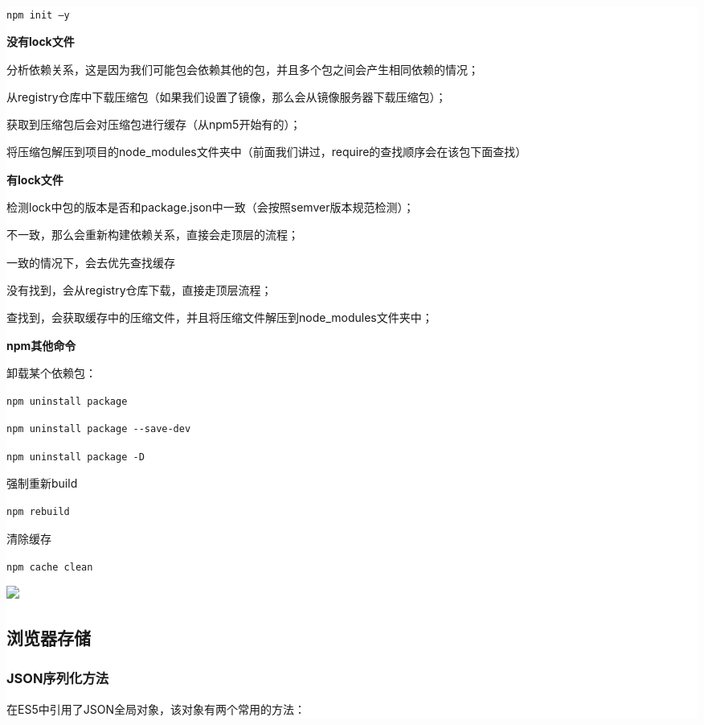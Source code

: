 ```npm init –y```

**没有lock文件**

分析依赖关系，这是因为我们可能包会依赖其他的包，并且多个包之间会产生相同依赖的情况；

从registry仓库中下载压缩包（如果我们设置了镜像，那么会从镜像服务器下载压缩包）；

获取到压缩包后会对压缩包进行缓存（从npm5开始有的）；

将压缩包解压到项目的node_modules文件夹中（前面我们讲过，require的查找顺序会在该包下面查找）

**有lock文件**

检测lock中包的版本是否和package.json中一致（会按照semver版本规范检测）；

不一致，那么会重新构建依赖关系，直接会走顶层的流程；

一致的情况下，会去优先查找缓存

没有找到，会从registry仓库下载，直接走顶层流程；

查找到，会获取缓存中的压缩文件，并且将压缩文件解压到node_modules文件夹中；

**npm其他命令**

卸载某个依赖包：

```npm uninstall package ```

```npm uninstall package --save-dev ```

```npm uninstall package -D```

强制重新build

```javascript
npm rebuild
```

清除缓存

```javascript
npm cache clean
```

![](/8.png)

## 浏览器存储

### JSON序列化方法

在ES5中引用了JSON全局对象，该对象有两个常用的方法：
